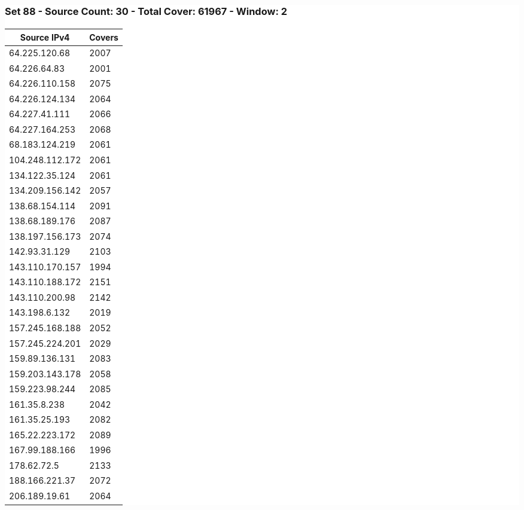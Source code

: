 ### Set 88 - Source Count: 30 - Total Cover: 61967 - Window: 2

| Source IPv4 | Covers |
| --- | --- |
| 64.225.120.68 | 2007 |
| 64.226.64.83 | 2001 |
| 64.226.110.158 | 2075 |
| 64.226.124.134 | 2064 |
| 64.227.41.111 | 2066 |
| 64.227.164.253 | 2068 |
| 68.183.124.219 | 2061 |
| 104.248.112.172 | 2061 |
| 134.122.35.124 | 2061 |
| 134.209.156.142 | 2057 |
| 138.68.154.114 | 2091 |
| 138.68.189.176 | 2087 |
| 138.197.156.173 | 2074 |
| 142.93.31.129 | 2103 |
| 143.110.170.157 | 1994 |
| 143.110.188.172 | 2151 |
| 143.110.200.98 | 2142 |
| 143.198.6.132 | 2019 |
| 157.245.168.188 | 2052 |
| 157.245.224.201 | 2029 |
| 159.89.136.131 | 2083 |
| 159.203.143.178 | 2058 |
| 159.223.98.244 | 2085 |
| 161.35.8.238 | 2042 |
| 161.35.25.193 | 2082 |
| 165.22.223.172 | 2089 |
| 167.99.188.166 | 1996 |
| 178.62.72.5 | 2133 |
| 188.166.221.37 | 2072 |
| 206.189.19.61 | 2064 |
